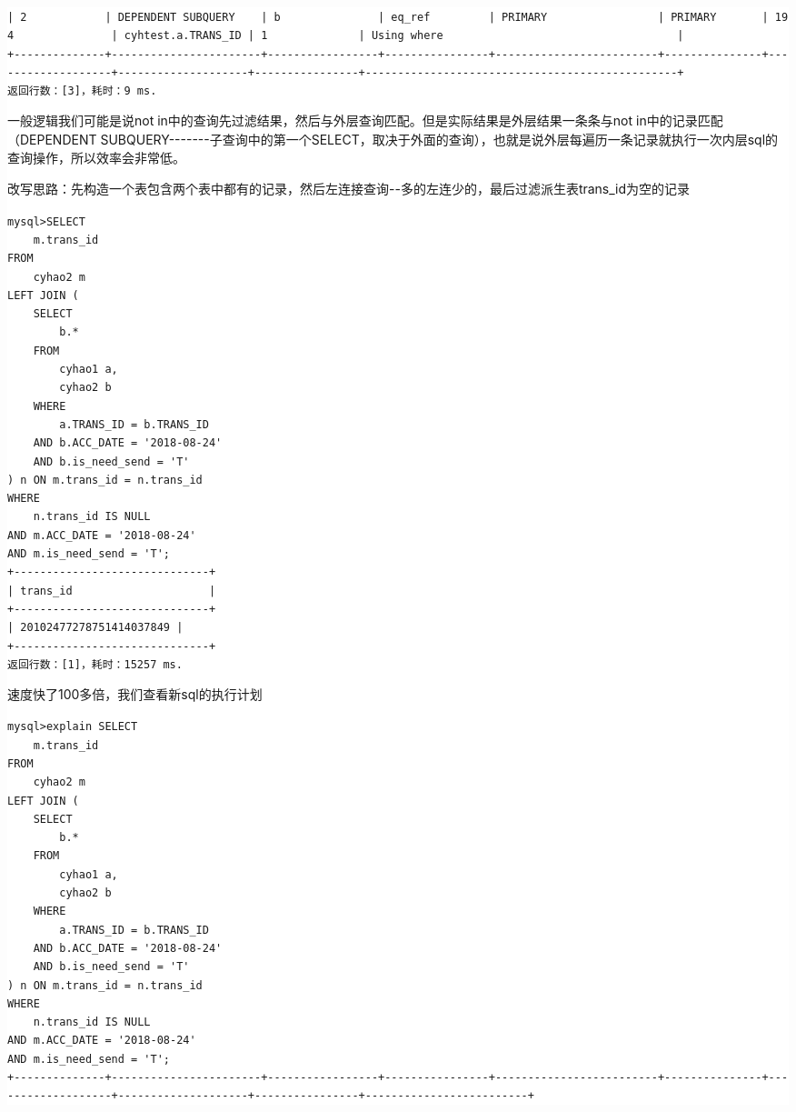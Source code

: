 ```
| 2            | DEPENDENT SUBQUERY    | b               | eq_ref         | PRIMARY                 | PRIMARY       | 194               | cyhtest.a.TRANS_ID | 1              | Using where                                    |
+--------------+-----------------------+-----------------+----------------+-------------------------+---------------+-------------------+--------------------+----------------+------------------------------------------------+
返回行数：[3]，耗时：9 ms.
```
一般逻辑我们可能是说not in中的查询先过滤结果，然后与外层查询匹配。但是实际结果是外层结果一条条与not in中的记录匹配（DEPENDENT SUBQUERY-------子查询中的第一个SELECT，取决于外面的查询），也就是说外层每遍历一条记录就执行一次内层sql的查询操作，所以效率会非常低。

改写思路：先构造一个表包含两个表中都有的记录，然后左连接查询--多的左连少的，最后过滤派生表trans_id为空的记录
```
mysql>SELECT
	m.trans_id
FROM
	cyhao2 m
LEFT JOIN (
	SELECT
		b.*
	FROM
		cyhao1 a,
		cyhao2 b
	WHERE
		a.TRANS_ID = b.TRANS_ID
	AND b.ACC_DATE = '2018-08-24'
	AND b.is_need_send = 'T'
) n ON m.trans_id = n.trans_id
WHERE
	n.trans_id IS NULL
AND m.ACC_DATE = '2018-08-24'
AND m.is_need_send = 'T';
+------------------------------+
| trans_id                     |
+------------------------------+
| 20102477278751414037849 |
+------------------------------+
返回行数：[1]，耗时：15257 ms.
```

速度快了100多倍，我们查看新sql的执行计划
```
mysql>explain SELECT
	m.trans_id
FROM
	cyhao2 m
LEFT JOIN (
	SELECT
		b.*
	FROM
		cyhao1 a,
		cyhao2 b
	WHERE
		a.TRANS_ID = b.TRANS_ID
	AND b.ACC_DATE = '2018-08-24'
	AND b.is_need_send = 'T'
) n ON m.trans_id = n.trans_id
WHERE
	n.trans_id IS NULL
AND m.ACC_DATE = '2018-08-24'
AND m.is_need_send = 'T';
+--------------+-----------------------+-----------------+----------------+-------------------------+---------------+-------------------+--------------------+----------------+-------------------------+
```